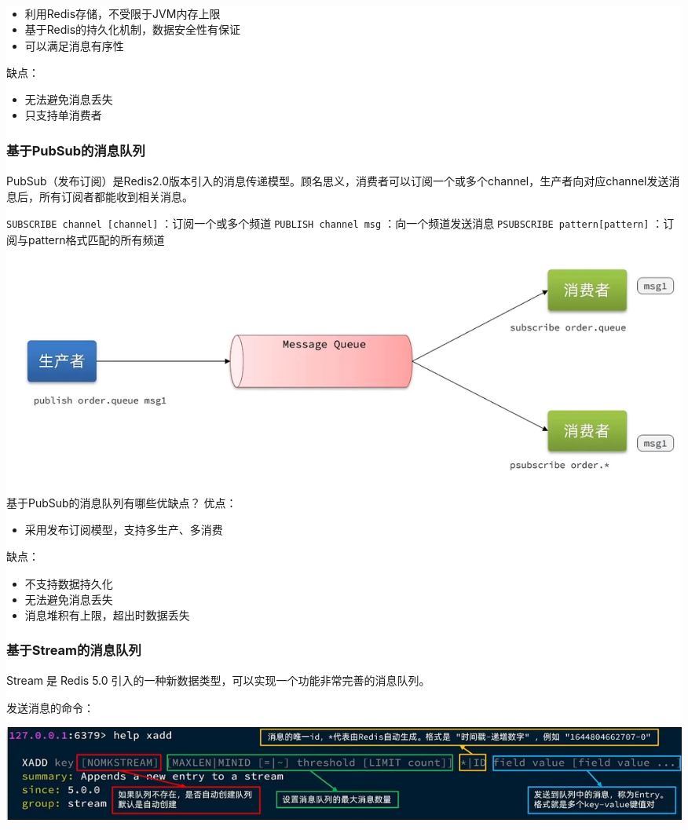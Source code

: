 * 利用Redis存储，不受限于JVM内存上限
* 基于Redis的持久化机制，数据安全性有保证
* 可以满足消息有序性

缺点：

* 无法避免消息丢失
* 只支持单消费者



### 基于PubSub的消息队列

PubSub（发布订阅）是Redis2.0版本引入的消息传递模型。顾名思义，消费者可以订阅一个或多个channel，生产者向对应channel发送消息后，所有订阅者都能收到相关消息。

 `SUBSCRIBE channel [channel]` ：订阅一个或多个频道
 `PUBLISH channel msg` ：向一个频道发送消息
 `PSUBSCRIBE pattern[pattern]` ：订阅与pattern格式匹配的所有频道

![1653575506373](typora文档图片/1653575506373.png)

基于PubSub的消息队列有哪些优缺点？
优点：

* 采用发布订阅模型，支持多生产、多消费

缺点：

* 不支持数据持久化
* 无法避免消息丢失
* 消息堆积有上限，超出时数据丢失

### 基于Stream的消息队列

Stream 是 Redis 5.0 引入的一种新数据类型，可以实现一个功能非常完善的消息队列。

发送消息的命令：

![1653577301737](typora文档图片/1653577301737.png)
